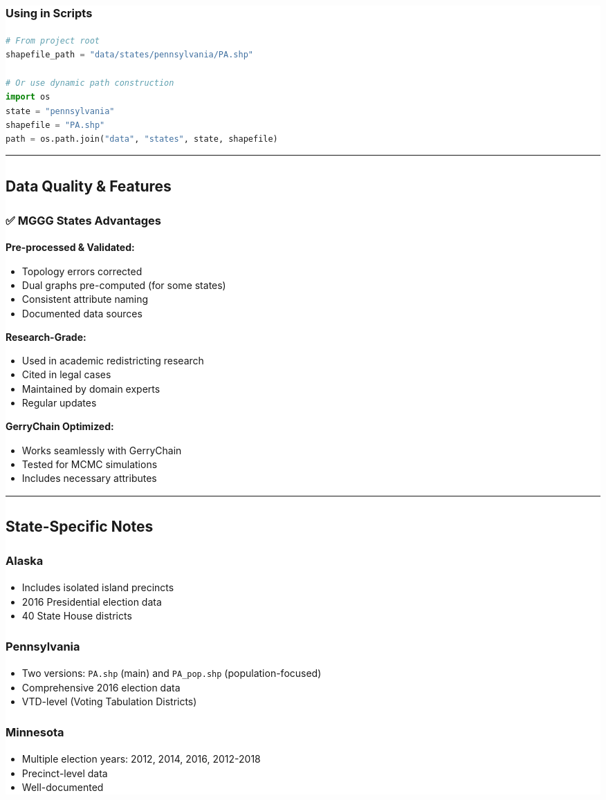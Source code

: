 ### Using in Scripts

```python
# From project root
shapefile_path = "data/states/pennsylvania/PA.shp"

# Or use dynamic path construction
import os
state = "pennsylvania"
shapefile = "PA.shp"
path = os.path.join("data", "states", state, shapefile)
```

---

## Data Quality & Features

### ✅ MGGG States Advantages

**Pre-processed & Validated:**
- Topology errors corrected
- Dual graphs pre-computed (for some states)
- Consistent attribute naming
- Documented data sources

**Research-Grade:**
- Used in academic redistricting research
- Cited in legal cases
- Maintained by domain experts
- Regular updates

**GerryChain Optimized:**
- Works seamlessly with GerryChain
- Tested for MCMC simulations
- Includes necessary attributes

---

## State-Specific Notes

### **Alaska**
- Includes isolated island precincts
- 2016 Presidential election data
- 40 State House districts

### **Pennsylvania**
- Two versions: `PA.shp` (main) and `PA_pop.shp` (population-focused)
- Comprehensive 2016 election data
- VTD-level (Voting Tabulation Districts)

### **Minnesota**
- Multiple election years: 2012, 2014, 2016, 2012-2018
- Precinct-level data
- Well-documented
